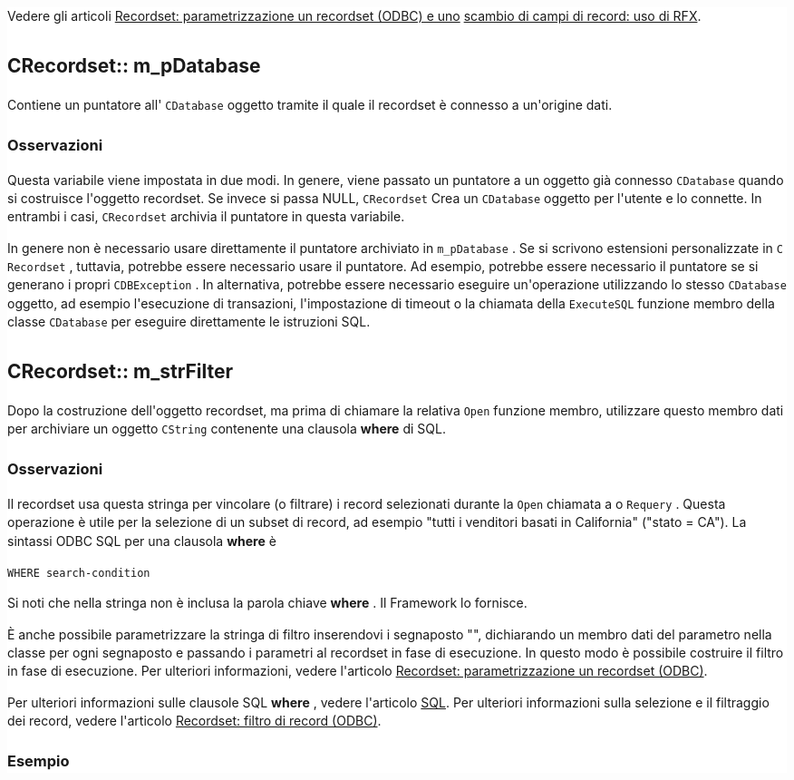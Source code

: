   Vedere gli articoli [Recordset: parametrizzazione un recordset (ODBC) e uno](../../data/odbc/recordset-parameterizing-a-recordset-odbc.md) [scambio di campi di record: uso di RFX](../../data/odbc/record-field-exchange-using-rfx.md).

## <a name="crecordsetm_pdatabase"></a><a name="m_pdatabase"></a>CRecordset:: m_pDatabase

Contiene un puntatore all' `CDatabase` oggetto tramite il quale il recordset è connesso a un'origine dati.

### <a name="remarks"></a>Osservazioni

Questa variabile viene impostata in due modi. In genere, viene passato un puntatore a un oggetto già connesso `CDatabase` quando si costruisce l'oggetto recordset. Se invece si passa NULL, `CRecordset` Crea un `CDatabase` oggetto per l'utente e lo connette. In entrambi i casi, `CRecordset` archivia il puntatore in questa variabile.

In genere non è necessario usare direttamente il puntatore archiviato in `m_pDatabase` . Se si scrivono estensioni personalizzate in `CRecordset` , tuttavia, potrebbe essere necessario usare il puntatore. Ad esempio, potrebbe essere necessario il puntatore se si generano i propri `CDBException` . In alternativa, potrebbe essere necessario eseguire un'operazione utilizzando lo stesso `CDatabase` oggetto, ad esempio l'esecuzione di transazioni, l'impostazione di timeout o la chiamata della `ExecuteSQL` funzione membro della classe `CDatabase` per eseguire direttamente le istruzioni SQL.

## <a name="crecordsetm_strfilter"></a><a name="m_strfilter"></a>CRecordset:: m_strFilter

Dopo la costruzione dell'oggetto recordset, ma prima di chiamare la relativa `Open` funzione membro, utilizzare questo membro dati per archiviare un oggetto `CString` contenente una clausola **where** di SQL.

### <a name="remarks"></a>Osservazioni

Il recordset usa questa stringa per vincolare (o filtrare) i record selezionati durante la `Open` chiamata a o `Requery` . Questa operazione è utile per la selezione di un subset di record, ad esempio "tutti i venditori basati in California" ("stato = CA"). La sintassi ODBC SQL per una clausola **where** è

`WHERE search-condition`

Si noti che nella stringa non è inclusa la parola chiave **where** . Il Framework lo fornisce.

È anche possibile parametrizzare la stringa di filtro inserendovi i segnaposto "", dichiarando un membro dati del parametro nella classe per ogni segnaposto e passando i parametri al recordset in fase di esecuzione. In questo modo è possibile costruire il filtro in fase di esecuzione. Per ulteriori informazioni, vedere l'articolo [Recordset: parametrizzazione un recordset (ODBC)](../../data/odbc/recordset-parameterizing-a-recordset-odbc.md).

Per ulteriori informazioni sulle clausole SQL **where** , vedere l'articolo [SQL](../../data/odbc/sql.md). Per ulteriori informazioni sulla selezione e il filtraggio dei record, vedere l'articolo [Recordset: filtro di record (ODBC)](../../data/odbc/recordset-filtering-records-odbc.md).

### <a name="example"></a>Esempio
